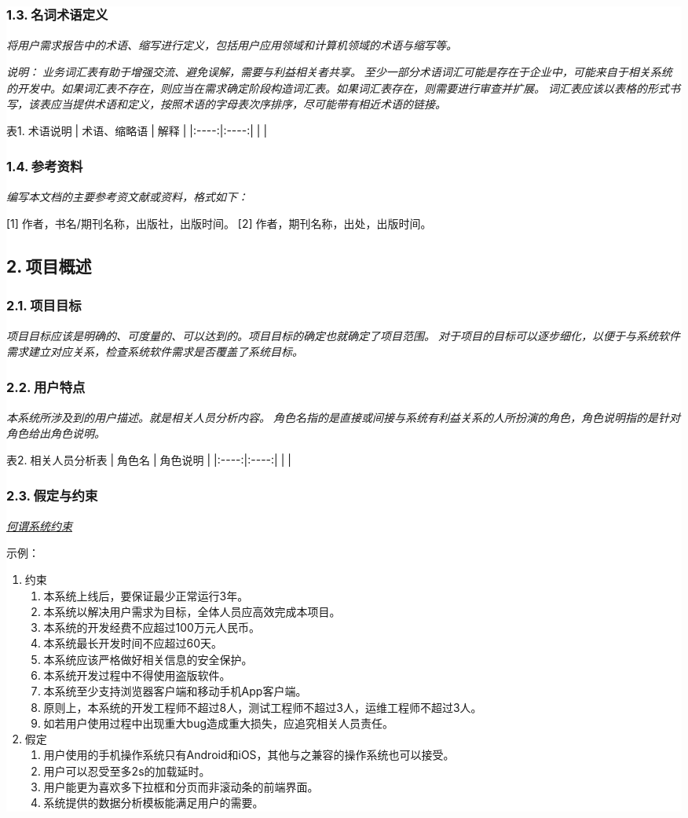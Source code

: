 ### 1.3. 名词术语定义

*将用户需求报告中的术语、缩写进行定义，包括用户应用领域和计算机领域的术语与缩写等。*

*说明：
业务词汇表有助于增强交流、避免误解，需要与利益相关者共享。
至少一部分术语词汇可能是存在于企业中，可能来自于相关系统的开发中。如果词汇表不存在，则应当在需求确定阶段构造词汇表。如果词汇表存在，则需要进行审查并扩展。
词汇表应该以表格的形式书写，该表应当提供术语和定义，按照术语的字母表次序排序，尽可能带有相近术语的链接。*

表1.	术语说明
| 术语、缩略语 | 解释 |
|:----:|:----:|
|
|

### 1.4. 参考资料

*编写本文档的主要参考资文献或资料，格式如下：*

[1] 作者，书名/期刊名称，出版社，出版时间。
[2] 作者，期刊名称，出处，出版时间。

## 2. 项目概述

### 2.1. 项目目标

*项目目标应该是明确的、可度量的、可以达到的。项目目标的确定也就确定了项目范围。
对于项目的目标可以逐步细化，以便于与系统软件需求建立对应关系，检查系统软件需求是否覆盖了系统目标。*

### 2.2. 用户特点

*本系统所涉及到的用户描述。就是相关人员分析内容。*
*角色名指的是直接或间接与系统有利益关系的人所扮演的角色，角色说明指的是针对角色给出角色说明。*

表2.	相关人员分析表
| 角色名 | 角色说明 |
|:----:|:----:|
|
|

### 2.3. 假定与约束

[*何谓系统约束*](https://blankspace.blog.csdn.net/article/details/114607016)

示例：
1. 约束
    1. 本系统上线后，要保证最少正常运行3年。
    2. 本系统以解决用户需求为目标，全体人员应高效完成本项目。
    3. 本系统的开发经费不应超过100万元人民币。
    4. 本系统最长开发时间不应超过60天。
    5. 本系统应该严格做好相关信息的安全保护。
    6. 本系统开发过程中不得使用盗版软件。
    7. 本系统至少支持浏览器客户端和移动手机App客户端。
    8. 原则上，本系统的开发工程师不超过8人，测试工程师不超过3人，运维工程师不超过3人。
    9. 如若用户使用过程中出现重大bug造成重大损失，应追究相关人员责任。
2. 假定
    1. 用户使用的手机操作系统只有Android和iOS，其他与之兼容的操作系统也可以接受。
    2. 用户可以忍受至多2s的加载延时。
    3. 用户能更为喜欢多下拉框和分页而非滚动条的前端界面。
    4. 系统提供的数据分析模板能满足用户的需要。
